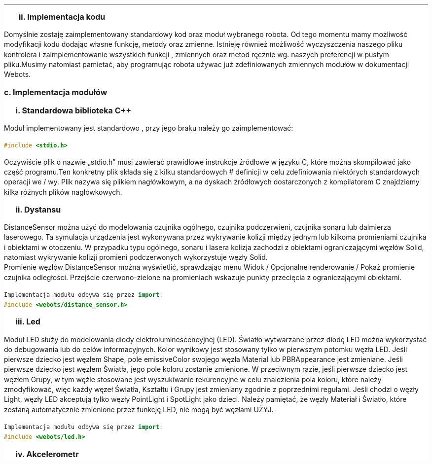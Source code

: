 ---------------------------------------
<p style="text-indent: 30px;"><font size="3"><b>ii.	Implementacja kodu</font></b></p>
Domyślnie zostaję zaimplementowany standardowy kod oraz moduł wybranego robota. Od tego momentu mamy możliwość modyfikacji kodu dodając własne funkcję, metody oraz zmienne. Istnieję również możliwość wyczyszczenia naszego pliku kontrolera i zaimplementowanie wszystkich funkcji , zmiennych oraz metod ręcznie wg. naszych preferencji w pustym pliku.Musimy natomiast pamietać, aby programując robota używac już zdefiniowanych zmiennych modułów w dokumentacji Webots.


<font size="3"><b>c. Implementacja modułów</font></b> <br>

&nbsp;&nbsp;&nbsp;&nbsp;&nbsp;&nbsp;<font size="3"><b>i.	Standardowa biblioteka C++</font></b></p>

Moduł implementowany jest standardowo , przy jego braku należy go zaimplementować:
````C++
#include <stdio.h>
````
Oczywiście plik o nazwie „stdio.h” musi zawierać prawidłowe instrukcje źródłowe w języku C, które można skompilować jako część programu.Ten konkretny plik składa się z kilku standardowych # definicji w celu zdefiniowania niektórych standardowych operacji we / wy.
Plik nazywa się plikiem nagłówkowym, a na dyskach źródłowych dostarczonych z kompilatorem C znajdziemy kilka różnych plików nagłówkowych.

&nbsp;&nbsp;&nbsp;&nbsp;&nbsp;&nbsp;<font size="3"><b>ii.	Dystansu</font></b></p>
DistanceSensor można użyć do modelowania czujnika ogólnego, czujnika podczerwieni, czujnika sonaru lub dalmierza laserowego. Ta symulacja urządzenia jest wykonywana przez wykrywanie kolizji między jednym lub kilkoma promieniami czujnika i obiektami w otoczeniu. W przypadku typu ogólnego, sonaru i lasera kolizja zachodzi z obiektami ograniczającymi węzłów Solid, natomiast wykrywanie kolizji promieni podczerwonych wykorzystuje węzły Solid.<br>
Promienie węzłów DistanceSensor można wyświetlić, sprawdzając menu Widok / Opcjonalne renderowanie / Pokaż promienie czujnika odległości. Przejście czerwono-zielone na promieniach wskazuje punkty przecięcia z ograniczającymi obiektami.


````C++
Implementacja modułu odbywa się przez import:
#include <webots/distance_sensor.h>
````
&nbsp;&nbsp;&nbsp;&nbsp;&nbsp;&nbsp;<font size="3"><b>iii.	Led</font></b></p>
Moduł LED służy do modelowania diody elektroluminescencyjnej (LED). Światło wytwarzane przez diodę LED można wykorzystać do debugowania lub do celów informacyjnych. Kolor wynikowy jest stosowany tylko w pierwszym potomku węzła LED. Jeśli pierwsze dziecko jest węzłem Shape, pole emissiveColor swojego węzła Material lub PBRAppearance jest zmieniane. Jeśli pierwsze dziecko jest węzłem Światła, jego pole koloru zostanie zmienione. W przeciwnym razie, jeśli pierwsze dziecko jest węzłem Grupy, w tym węźle stosowane jest wyszukiwanie rekurencyjne w celu znalezienia pola koloru, które należy zmodyfikować, więc każdy węzeł Światła, Kształtu i Grupy jest zmieniany zgodnie z poprzednimi regułami. Jeśli chodzi o węzły Light, węzły LED akceptują tylko węzły PointLight i SpotLight jako dzieci. Należy pamiętać, że węzły Materiał i Światło, które zostaną automatycznie zmienione przez funkcję LED, nie mogą być węzłami UŻYJ.


````C++
Implementacja modułu odbywa się przez import:
#include <webots/led.h>
````
&nbsp;&nbsp;&nbsp;&nbsp;&nbsp;&nbsp;<font size="3"><b>iv.	Akcelerometr</font></b></p>

